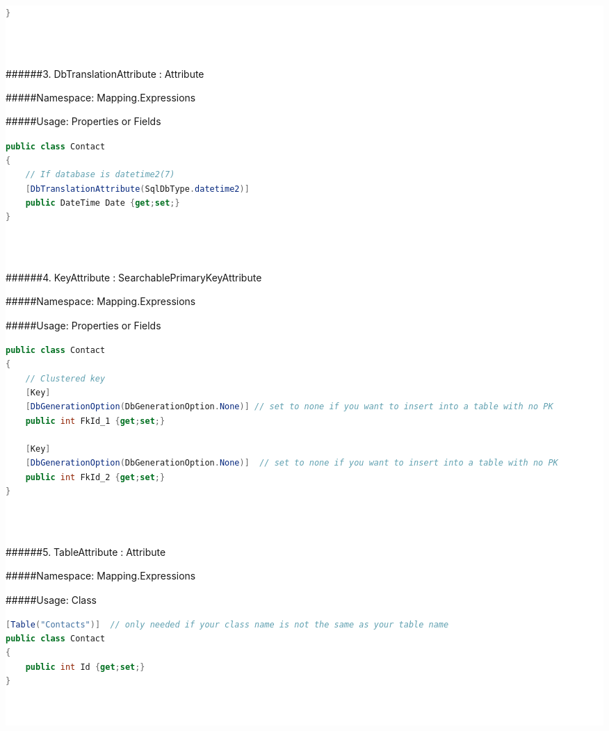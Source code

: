 ```C#
}
```
<br><br>


######3.	DbTranslationAttribute : Attribute

#####Namespace: Mapping.Expressions<br>

#####Usage: Properties or Fields
```C#
public class Contact
{
	// If database is datetime2(7)
	[DbTranslationAttribute(SqlDbType.datetime2)]
	public DateTime Date {get;set;}
}
```
<br><br>

######4.	KeyAttribute : SearchablePrimaryKeyAttribute

#####Namespace: Mapping.Expressions<br>

#####Usage: Properties or Fields
```C#
public class Contact
{
	// Clustered key
	[Key]
	[DbGenerationOption(DbGenerationOption.None)] // set to none if you want to insert into a table with no PK
	public int FkId_1 {get;set;}
	
	[Key]
	[DbGenerationOption(DbGenerationOption.None)]  // set to none if you want to insert into a table with no PK
	public int FkId_2 {get;set;}
}
```
<br><br>


######5.	TableAttribute : Attribute

#####Namespace: Mapping.Expressions<br>

#####Usage: Class
```C#
[Table("Contacts")]  // only needed if your class name is not the same as your table name
public class Contact
{
	public int Id {get;set;}
}
```
<br><br>
